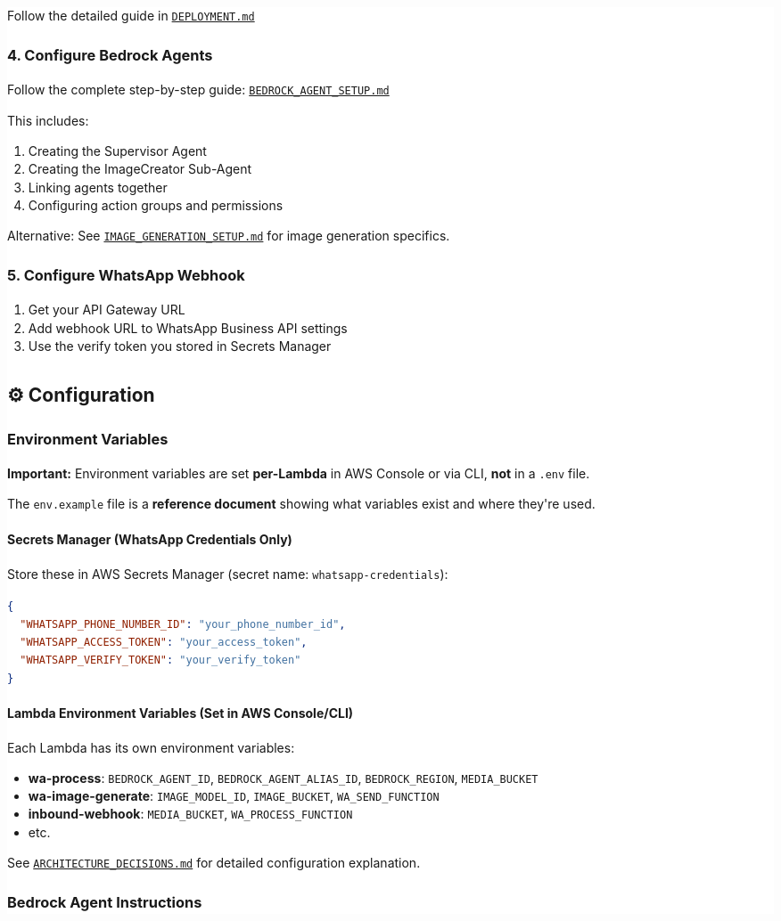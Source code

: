 Follow the detailed guide in [`DEPLOYMENT.md`](DEPLOYMENT.md)

### 4. Configure Bedrock Agents

Follow the complete step-by-step guide: [`BEDROCK_AGENT_SETUP.md`](BEDROCK_AGENT_SETUP.md)

This includes:
1. Creating the Supervisor Agent
2. Creating the ImageCreator Sub-Agent
3. Linking agents together
4. Configuring action groups and permissions

Alternative: See [`IMAGE_GENERATION_SETUP.md`](IMAGE_GENERATION_SETUP.md) for image generation specifics.

### 5. Configure WhatsApp Webhook

1. Get your API Gateway URL
2. Add webhook URL to WhatsApp Business API settings
3. Use the verify token you stored in Secrets Manager

## ⚙️ Configuration

### Environment Variables

**Important:** Environment variables are set **per-Lambda** in AWS Console or via CLI, **not** in a `.env` file.

The `env.example` file is a **reference document** showing what variables exist and where they're used.

#### Secrets Manager (WhatsApp Credentials Only)

Store these in AWS Secrets Manager (secret name: `whatsapp-credentials`):
```json
{
  "WHATSAPP_PHONE_NUMBER_ID": "your_phone_number_id",
  "WHATSAPP_ACCESS_TOKEN": "your_access_token",
  "WHATSAPP_VERIFY_TOKEN": "your_verify_token"
}
```

#### Lambda Environment Variables (Set in AWS Console/CLI)

Each Lambda has its own environment variables:
- **wa-process**: `BEDROCK_AGENT_ID`, `BEDROCK_AGENT_ALIAS_ID`, `BEDROCK_REGION`, `MEDIA_BUCKET`
- **wa-image-generate**: `IMAGE_MODEL_ID`, `IMAGE_BUCKET`, `WA_SEND_FUNCTION`
- **inbound-webhook**: `MEDIA_BUCKET`, `WA_PROCESS_FUNCTION`
- etc.

See [`ARCHITECTURE_DECISIONS.md`](ARCHITECTURE_DECISIONS.md) for detailed configuration explanation.

### Bedrock Agent Instructions
